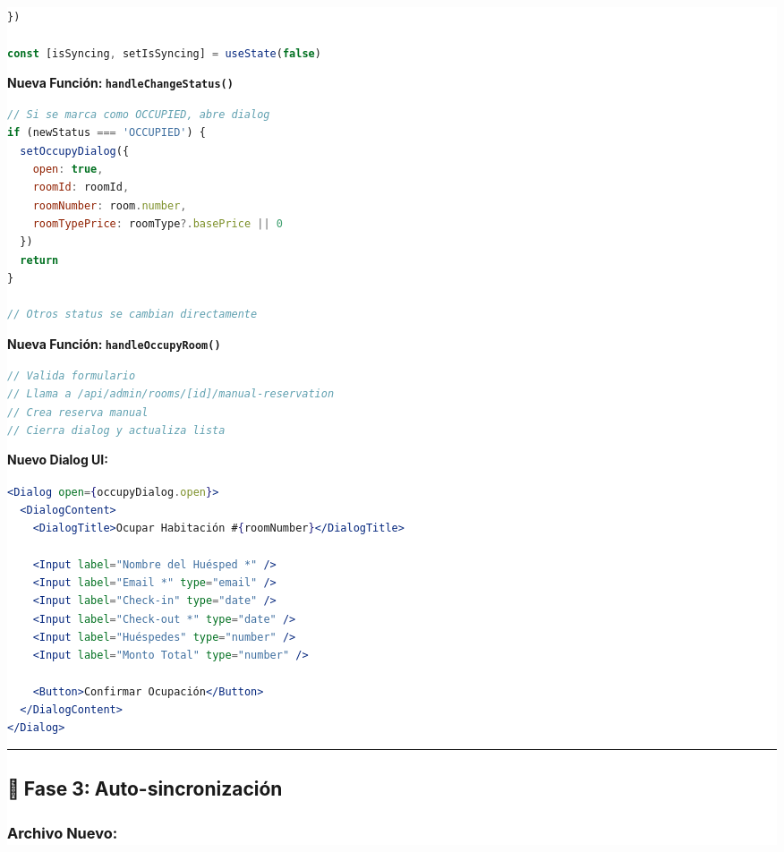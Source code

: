 ```javascript
})

const [isSyncing, setIsSyncing] = useState(false)
```

**Nueva Función: `handleChangeStatus()`**
```javascript
// Si se marca como OCCUPIED, abre dialog
if (newStatus === 'OCCUPIED') {
  setOccupyDialog({
    open: true,
    roomId: roomId,
    roomNumber: room.number,
    roomTypePrice: roomType?.basePrice || 0
  })
  return
}

// Otros status se cambian directamente
```

**Nueva Función: `handleOccupyRoom()`**
```javascript
// Valida formulario
// Llama a /api/admin/rooms/[id]/manual-reservation
// Crea reserva manual
// Cierra dialog y actualiza lista
```

**Nuevo Dialog UI:**
```jsx
<Dialog open={occupyDialog.open}>
  <DialogContent>
    <DialogTitle>Ocupar Habitación #{roomNumber}</DialogTitle>
    
    <Input label="Nombre del Huésped *" />
    <Input label="Email *" type="email" />
    <Input label="Check-in" type="date" />
    <Input label="Check-out *" type="date" />
    <Input label="Huéspedes" type="number" />
    <Input label="Monto Total" type="number" />
    
    <Button>Confirmar Ocupación</Button>
  </DialogContent>
</Dialog>
```

---

## 🎯 Fase 3: Auto-sincronización

### **Archivo Nuevo:**
